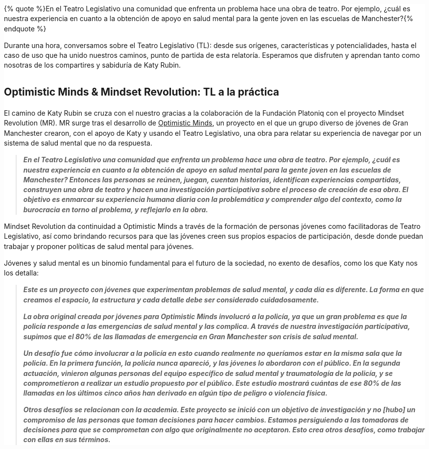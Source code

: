 {% quote %}En el Teatro Legislativo una comunidad que enfrenta un problema hace una obra de teatro. Por ejemplo, ¿cuál es nuestra experiencia en cuanto a la obtención de apoyo en salud mental para la gente joven en las escuelas de Manchester?{% endquote %}

Durante una hora, conversamos sobre el Teatro Legislativo (TL): desde sus orígenes, características y potencialidades, hasta el caso de uso que ha unido nuestros caminos, punto de partida de esta relatoría. Esperamos que disfruten y aprendan tanto como nosotras de los compartires y sabiduría de Katy Rubin.

## Optimistic Minds & Mindset Revolution: TL a la práctica

El camino de Katy Rubin se cruza con el nuestro gracias a la colaboración de la Fundación Platoniq con el proyecto Mindset Revolution (MR). MR surge tras el desarrollo de [Optimistic Minds](https://emergingminds.org.uk/optimistic-minds/), un proyecto en el que un grupo diverso de jóvenes de Gran Manchester crearon, con el apoyo de Katy y usando el Teatro Legislativo, una obra para relatar su experiencia de navegar por un sistema de salud mental que no da respuesta.

> ***En el Teatro Legislativo una comunidad que enfrenta un problema hace una obra de teatro. Por ejemplo, ¿cuál es nuestra experiencia en cuanto a la obtención de apoyo en salud mental para la gente joven en las escuelas de Manchester? Entonces las personas se reúnen, juegan, cuentan historias, identifican experiencias compartidas, construyen una obra de teatro y hacen una investigación participativa sobre el proceso de creación de esa obra. El objetivo es enmarcar su experiencia humana diaria con la problemática y comprender algo del contexto, como la burocracia en torno al problema, y reflejarlo en la obra.***

Mindset Revolution da continuidad a Optimistic Minds a través de la formación de personas jóvenes como facilitadoras de Teatro Legislativo, así como brindando recursos para que las jóvenes creen sus propios espacios de participación, desde donde puedan trabajar y proponer políticas de salud mental para jóvenes.

Jóvenes y salud mental es un binomio fundamental para el futuro de la sociedad, no exento de desafíos, como los que Katy nos los detalla:

> ***Este es un proyecto con jóvenes que experimentan problemas de salud mental, y cada día es diferente. La forma en que creamos el espacio, la estructura y cada detalle debe ser considerado cuidadosamente.***
>
>
>
> ***La obra original creada por jóvenes para Optimistic Minds involucró a la policía, ya que un gran problema es que la policía responde a las emergencias de salud mental y las complica. A través de nuestra investigación participativa, supimos que el 80% de las llamadas de emergencia en Gran Manchester son crisis de salud mental.***
>
>
>
> ***Un desafío fue cómo involucrar a la policía en esto cuando realmente no queríamos estar en la misma sala que la policía. En la primera función, la policía nunca apareció, y las jóvenes lo abordaron con el público. En la segunda actuación, vinieron algunas personas del equipo específico de salud mental y traumatología de la policía, y se comprometieron a realizar un estudio propuesto por el público. Este estudio mostrará cuántas de ese 80% de las llamadas en los últimos cinco años han derivado en algún tipo de peligro o violencia física.***
>
>
>
> ***Otros desafíos se relacionan con la academia. Este proyecto se inició con un objetivo de investigación y no \[hubo] un compromiso de las personas que toman decisiones para hacer cambios. Estamos persiguiendo a las tomadoras de decisiones para que se comprometan con algo que originalmente no aceptaron. Esto crea otros desafíos, como trabajar con ellas en sus términos.***
